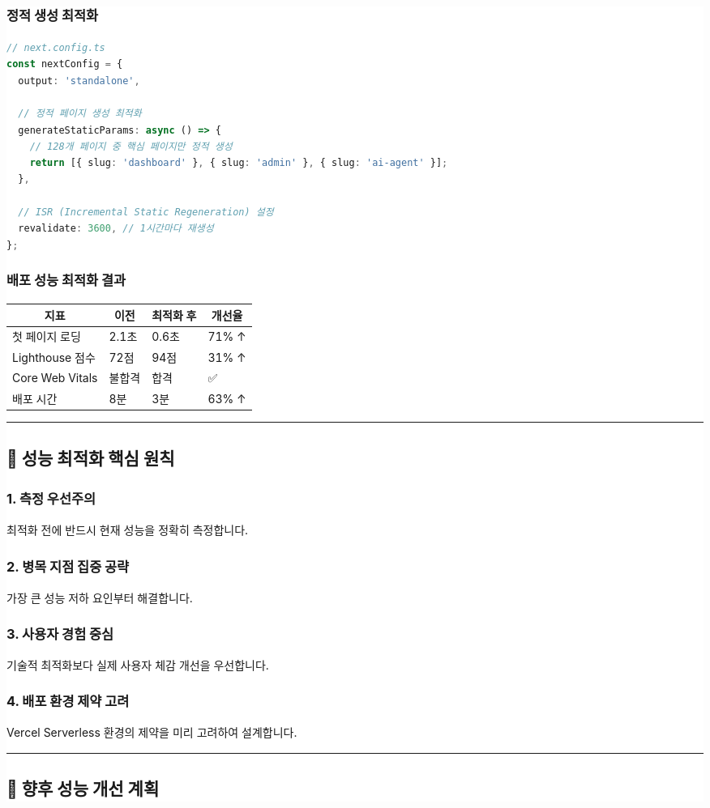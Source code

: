 ### 정적 생성 최적화

```typescript
// next.config.ts
const nextConfig = {
  output: 'standalone',

  // 정적 페이지 생성 최적화
  generateStaticParams: async () => {
    // 128개 페이지 중 핵심 페이지만 정적 생성
    return [{ slug: 'dashboard' }, { slug: 'admin' }, { slug: 'ai-agent' }];
  },

  // ISR (Incremental Static Regeneration) 설정
  revalidate: 3600, // 1시간마다 재생성
};
```

### 배포 성능 최적화 결과

| 지표            | 이전   | 최적화 후 | 개선율 |
| --------------- | ------ | --------- | ------ |
| 첫 페이지 로딩  | 2.1초  | 0.6초     | 71% ↑  |
| Lighthouse 점수 | 72점   | 94점      | 31% ↑  |
| Core Web Vitals | 불합격 | 합격      | ✅     |
| 배포 시간       | 8분    | 3분       | 63% ↑  |

---

## 🎯 성능 최적화 핵심 원칙

### 1. **측정 우선주의**

최적화 전에 반드시 현재 성능을 정확히 측정합니다.

### 2. **병목 지점 집중 공략**

가장 큰 성능 저하 요인부터 해결합니다.

### 3. **사용자 경험 중심**

기술적 최적화보다 실제 사용자 체감 개선을 우선합니다.

### 4. **배포 환경 제약 고려**

Vercel Serverless 환경의 제약을 미리 고려하여 설계합니다.

---

## 🚀 향후 성능 개선 계획
